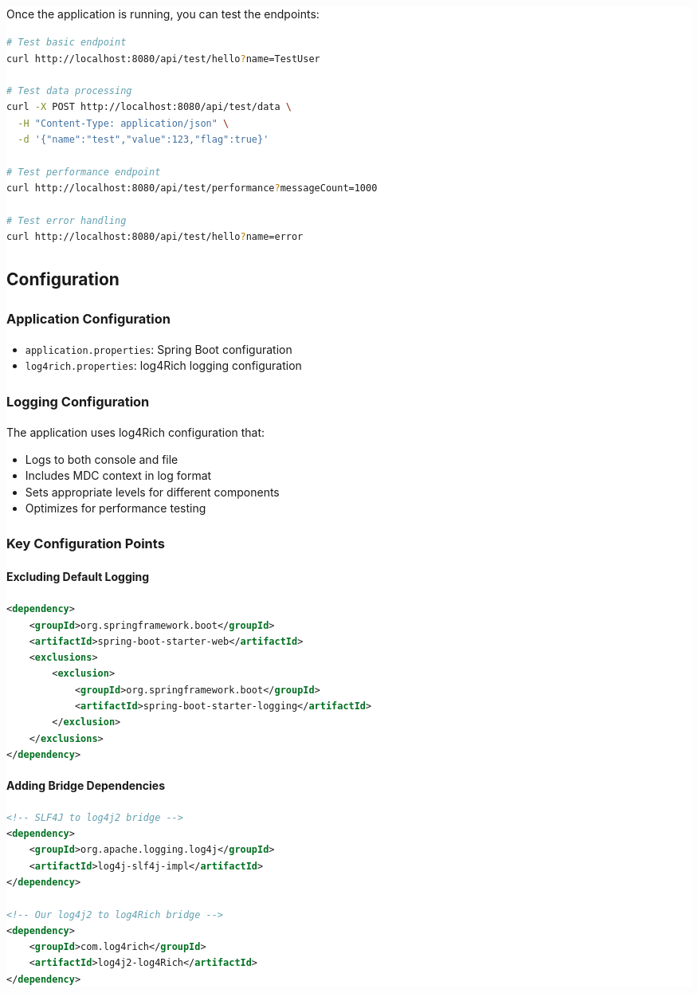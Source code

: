 Once the application is running, you can test the endpoints:

```bash
# Test basic endpoint
curl http://localhost:8080/api/test/hello?name=TestUser

# Test data processing
curl -X POST http://localhost:8080/api/test/data \
  -H "Content-Type: application/json" \
  -d '{"name":"test","value":123,"flag":true}'

# Test performance endpoint
curl http://localhost:8080/api/test/performance?messageCount=1000

# Test error handling
curl http://localhost:8080/api/test/hello?name=error
```

## Configuration

### Application Configuration
- `application.properties`: Spring Boot configuration
- `log4rich.properties`: log4Rich logging configuration

### Logging Configuration
The application uses log4Rich configuration that:
- Logs to both console and file
- Includes MDC context in log format
- Sets appropriate levels for different components
- Optimizes for performance testing

### Key Configuration Points

#### Excluding Default Logging
```xml
<dependency>
    <groupId>org.springframework.boot</groupId>
    <artifactId>spring-boot-starter-web</artifactId>
    <exclusions>
        <exclusion>
            <groupId>org.springframework.boot</groupId>
            <artifactId>spring-boot-starter-logging</artifactId>
        </exclusion>
    </exclusions>
</dependency>
```

#### Adding Bridge Dependencies
```xml
<!-- SLF4J to log4j2 bridge -->
<dependency>
    <groupId>org.apache.logging.log4j</groupId>
    <artifactId>log4j-slf4j-impl</artifactId>
</dependency>

<!-- Our log4j2 to log4Rich bridge -->
<dependency>
    <groupId>com.log4rich</groupId>
    <artifactId>log4j2-log4Rich</artifactId>
</dependency>
```
